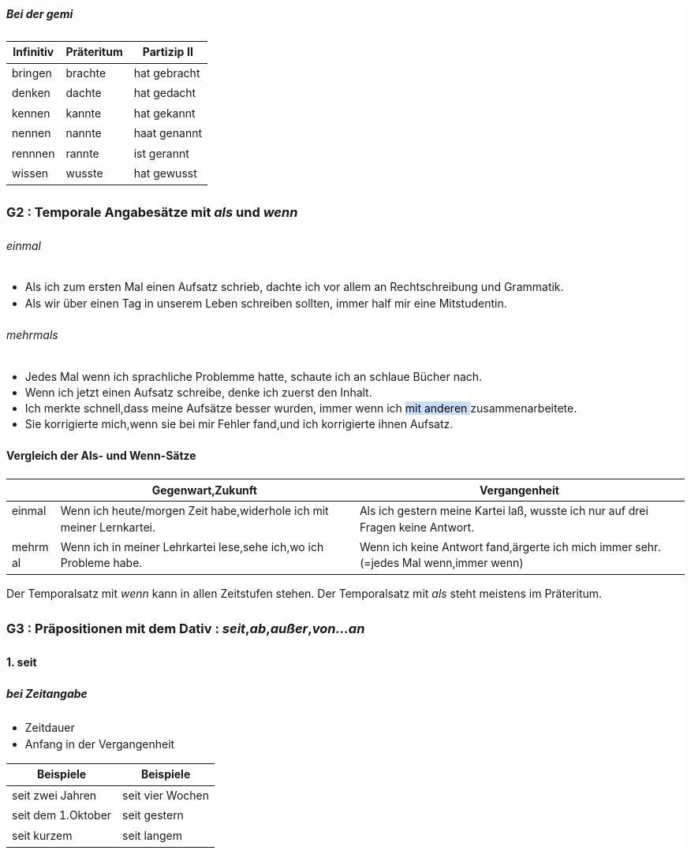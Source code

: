 
##### Bei der gemi

| Infinitiv | Präteritum | Partizip II  |
| --------- | ---------- | ------------ |
| bringen   | brachte    | hat gebracht |
| denken    | dachte     | hat gedacht  |
| kennen    | kannte     | hat gekannt  |
| nennen    | nannte     | haat genannt |
| rennnen   | rannte     | ist gerannt  |
| wissen    | wusste     | hat gewusst  |

### G2 : Temporale Angabesätze mit *als* und *wenn*

###### einmal
- Als ich zum ersten Mal einen Aufsatz schrieb, dachte ich vor allem an Rechtschreibung und Grammatik.
- Als wir über einen Tag in unserem Leben schreiben sollten, immer half mir eine Mitstudentin.

###### mehrmals
- Jedes Mal wenn ich sprachliche Problemme hatte, schaute ich an schlaue Bücher nach.
- Wenn ich jetzt einen Aufsatz schreibe, denke ich zuerst den Inhalt.
- Ich merkte schnell,dass meine Aufsätze besser wurden, immer wenn ich <mark style="background: #ADCCFFA6;">mit anderen </mark>zusammenarbeitete.
- Sie korrigierte mich,wenn sie bei mir Fehler fand,und ich korrigierte ihnen Aufsatz.

#### Vergleich der Als- und Wenn-Sätze

|         | Gegenwart,Zukunft                                                    | Vergangenheit                                                                   |
| ------- | -------------------------------------------------------------------- | ------------------------------------------------------------------------------- |
| einmal  | Wenn ich heute/morgen Zeit habe,widerhole ich mit meiner Lernkartei. | Als ich gestern meine Kartei laß, wusste ich nur auf drei Fragen keine Antwort. |
| mehrmal | Wenn ich in meiner Lehrkartei lese,sehe ich,wo ich Probleme habe.    | Wenn ich keine Antwort fand,ärgerte ich mich immer sehr. </br> (=jedes Mal wenn,immer wenn)                                                                                |

Der Temporalsatz mit *wenn* kann in allen Zeitstufen stehen.
Der Temporalsatz mit *als* steht meistens im Präteritum.

### G3 : Präpositionen mit dem Dativ : *seit*,*ab*,*außer*,*von...an*

#### 1. seit
##### bei Zeitangabe
- Zeitdauer
- Anfang in der Vergangenheit

| Beispiele          | Beispiele        |
| ------------------ | ---------------- |
| seit zwei Jahren   | seit vier Wochen |
| seit dem 1.Oktober | seit gestern     |
| seit kurzem        | seit langem      |
